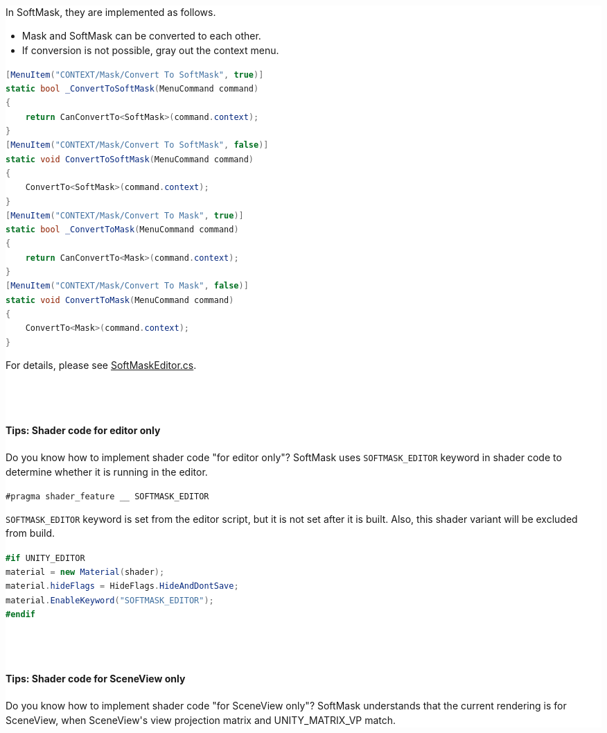 In SoftMask, they are implemented as follows.
* Mask and SoftMask can be converted to each other.
* If conversion is not possible, gray out the context menu.

```cs
[MenuItem("CONTEXT/Mask/Convert To SoftMask", true)]
static bool _ConvertToSoftMask(MenuCommand command)
{
	return CanConvertTo<SoftMask>(command.context);
}
[MenuItem("CONTEXT/Mask/Convert To SoftMask", false)]
static void ConvertToSoftMask(MenuCommand command)
{
	ConvertTo<SoftMask>(command.context);
}
[MenuItem("CONTEXT/Mask/Convert To Mask", true)]
static bool _ConvertToMask(MenuCommand command)
{
	return CanConvertTo<Mask>(command.context);
}
[MenuItem("CONTEXT/Mask/Convert To Mask", false)]
static void ConvertToMask(MenuCommand command)
{
	ConvertTo<Mask>(command.context);
}
```

For details, please see [SoftMaskEditor.cs](https://raw.githubusercontent.com/mob-sakai/SoftMaskForUGUI/upm/Scripts/Editor/SoftMaskEditor.cs).


<br><br>
#### Tips: Shader code for editor only

Do you know how to implement shader code "for editor only"?
SoftMask uses `SOFTMASK_EDITOR` keyword in shader code to determine whether it is running in the editor.

`#pragma shader_feature __ SOFTMASK_EDITOR`

`SOFTMASK_EDITOR` keyword is set from the editor script, but it is not set after it is built. Also, this shader variant will be excluded from build.

```cs
#if UNITY_EDITOR
material = new Material(shader);
material.hideFlags = HideFlags.HideAndDontSave;
material.EnableKeyword("SOFTMASK_EDITOR");
#endif
```


<br><br>
#### Tips: Shader code for SceneView only

Do you know how to implement shader code "for SceneView only"?
SoftMask understands that the current rendering is for SceneView, when SceneView's view projection matrix and UNITY_MATRIX_VP match.
